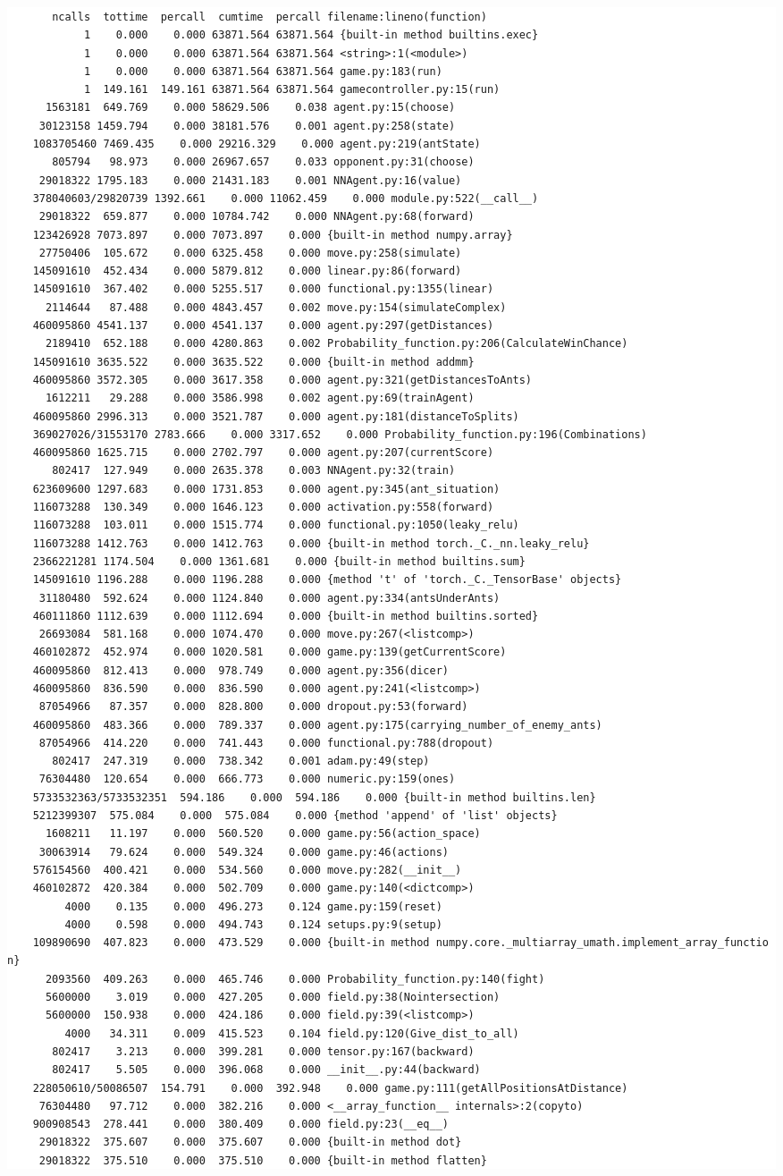            ncalls  tottime  percall  cumtime  percall filename:lineno(function)
                1    0.000    0.000 63871.564 63871.564 {built-in method builtins.exec}
                1    0.000    0.000 63871.564 63871.564 <string>:1(<module>)
                1    0.000    0.000 63871.564 63871.564 game.py:183(run)
                1  149.161  149.161 63871.564 63871.564 gamecontroller.py:15(run)
          1563181  649.769    0.000 58629.506    0.038 agent.py:15(choose)
         30123158 1459.794    0.000 38181.576    0.001 agent.py:258(state)
        1083705460 7469.435    0.000 29216.329    0.000 agent.py:219(antState)
           805794   98.973    0.000 26967.657    0.033 opponent.py:31(choose)
         29018322 1795.183    0.000 21431.183    0.001 NNAgent.py:16(value)
        378040603/29820739 1392.661    0.000 11062.459    0.000 module.py:522(__call__)
         29018322  659.877    0.000 10784.742    0.000 NNAgent.py:68(forward)
        123426928 7073.897    0.000 7073.897    0.000 {built-in method numpy.array}
         27750406  105.672    0.000 6325.458    0.000 move.py:258(simulate)
        145091610  452.434    0.000 5879.812    0.000 linear.py:86(forward)
        145091610  367.402    0.000 5255.517    0.000 functional.py:1355(linear)
          2114644   87.488    0.000 4843.457    0.002 move.py:154(simulateComplex)
        460095860 4541.137    0.000 4541.137    0.000 agent.py:297(getDistances)
          2189410  652.188    0.000 4280.863    0.002 Probability_function.py:206(CalculateWinChance)
        145091610 3635.522    0.000 3635.522    0.000 {built-in method addmm}
        460095860 3572.305    0.000 3617.358    0.000 agent.py:321(getDistancesToAnts)
          1612211   29.288    0.000 3586.998    0.002 agent.py:69(trainAgent)
        460095860 2996.313    0.000 3521.787    0.000 agent.py:181(distanceToSplits)
        369027026/31553170 2783.666    0.000 3317.652    0.000 Probability_function.py:196(Combinations)
        460095860 1625.715    0.000 2702.797    0.000 agent.py:207(currentScore)
           802417  127.949    0.000 2635.378    0.003 NNAgent.py:32(train)
        623609600 1297.683    0.000 1731.853    0.000 agent.py:345(ant_situation)
        116073288  130.349    0.000 1646.123    0.000 activation.py:558(forward)
        116073288  103.011    0.000 1515.774    0.000 functional.py:1050(leaky_relu)
        116073288 1412.763    0.000 1412.763    0.000 {built-in method torch._C._nn.leaky_relu}
        2366221281 1174.504    0.000 1361.681    0.000 {built-in method builtins.sum}
        145091610 1196.288    0.000 1196.288    0.000 {method 't' of 'torch._C._TensorBase' objects}
         31180480  592.624    0.000 1124.840    0.000 agent.py:334(antsUnderAnts)
        460111860 1112.639    0.000 1112.694    0.000 {built-in method builtins.sorted}
         26693084  581.168    0.000 1074.470    0.000 move.py:267(<listcomp>)
        460102872  452.974    0.000 1020.581    0.000 game.py:139(getCurrentScore)
        460095860  812.413    0.000  978.749    0.000 agent.py:356(dicer)
        460095860  836.590    0.000  836.590    0.000 agent.py:241(<listcomp>)
         87054966   87.357    0.000  828.800    0.000 dropout.py:53(forward)
        460095860  483.366    0.000  789.337    0.000 agent.py:175(carrying_number_of_enemy_ants)
         87054966  414.220    0.000  741.443    0.000 functional.py:788(dropout)
           802417  247.319    0.000  738.342    0.001 adam.py:49(step)
         76304480  120.654    0.000  666.773    0.000 numeric.py:159(ones)
        5733532363/5733532351  594.186    0.000  594.186    0.000 {built-in method builtins.len}
        5212399307  575.084    0.000  575.084    0.000 {method 'append' of 'list' objects}
          1608211   11.197    0.000  560.520    0.000 game.py:56(action_space)
         30063914   79.624    0.000  549.324    0.000 game.py:46(actions)
        576154560  400.421    0.000  534.560    0.000 move.py:282(__init__)
        460102872  420.384    0.000  502.709    0.000 game.py:140(<dictcomp>)
             4000    0.135    0.000  496.273    0.124 game.py:159(reset)
             4000    0.598    0.000  494.743    0.124 setups.py:9(setup)
        109890690  407.823    0.000  473.529    0.000 {built-in method numpy.core._multiarray_umath.implement_array_function}
          2093560  409.263    0.000  465.746    0.000 Probability_function.py:140(fight)
          5600000    3.019    0.000  427.205    0.000 field.py:38(Nointersection)
          5600000  150.938    0.000  424.186    0.000 field.py:39(<listcomp>)
             4000   34.311    0.009  415.523    0.104 field.py:120(Give_dist_to_all)
           802417    3.213    0.000  399.281    0.000 tensor.py:167(backward)
           802417    5.505    0.000  396.068    0.000 __init__.py:44(backward)
        228050610/50086507  154.791    0.000  392.948    0.000 game.py:111(getAllPositionsAtDistance)
         76304480   97.712    0.000  382.216    0.000 <__array_function__ internals>:2(copyto)
        900908543  278.441    0.000  380.409    0.000 field.py:23(__eq__)
         29018322  375.607    0.000  375.607    0.000 {built-in method dot}
         29018322  375.510    0.000  375.510    0.000 {built-in method flatten}